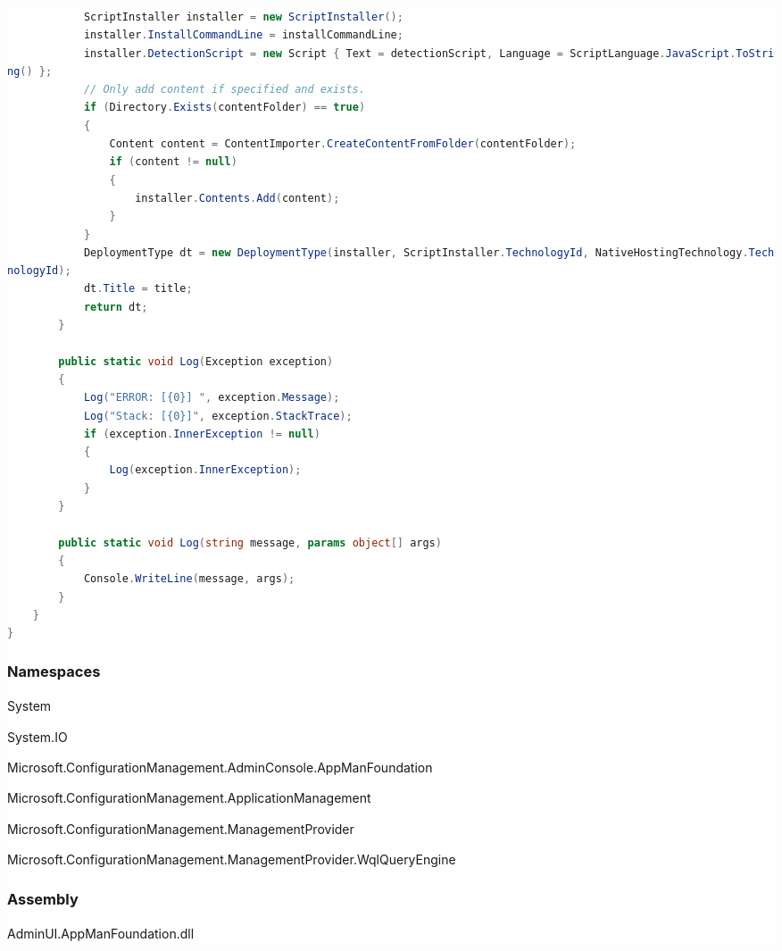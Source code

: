 ```c#  
            ScriptInstaller installer = new ScriptInstaller();  
            installer.InstallCommandLine = installCommandLine;  
            installer.DetectionScript = new Script { Text = detectionScript, Language = ScriptLanguage.JavaScript.ToString() };  
            // Only add content if specified and exists.  
            if (Directory.Exists(contentFolder) == true)  
            {  
                Content content = ContentImporter.CreateContentFromFolder(contentFolder);  
                if (content != null)  
                {  
                    installer.Contents.Add(content);  
                }  
            }  
            DeploymentType dt = new DeploymentType(installer, ScriptInstaller.TechnologyId, NativeHostingTechnology.TechnologyId);  
            dt.Title = title;  
            return dt;  
        }  

        public static void Log(Exception exception)  
        {  
            Log("ERROR: [{0}] ", exception.Message);  
            Log("Stack: [{0}]", exception.StackTrace);  
            if (exception.InnerException != null)  
            {  
                Log(exception.InnerException);  
            }  
        }  

        public static void Log(string message, params object[] args)  
        {  
            Console.WriteLine(message, args);  
        }  
    }  
}  

```  

### Namespaces  
 System  

 System.IO  

 Microsoft.ConfigurationManagement.AdminConsole.AppManFoundation  

 Microsoft.ConfigurationManagement.ApplicationManagement  

 Microsoft.ConfigurationManagement.ManagementProvider  

 Microsoft.ConfigurationManagement.ManagementProvider.WqlQueryEngine  

### Assembly  
 AdminUI.AppManFoundation.dll  
